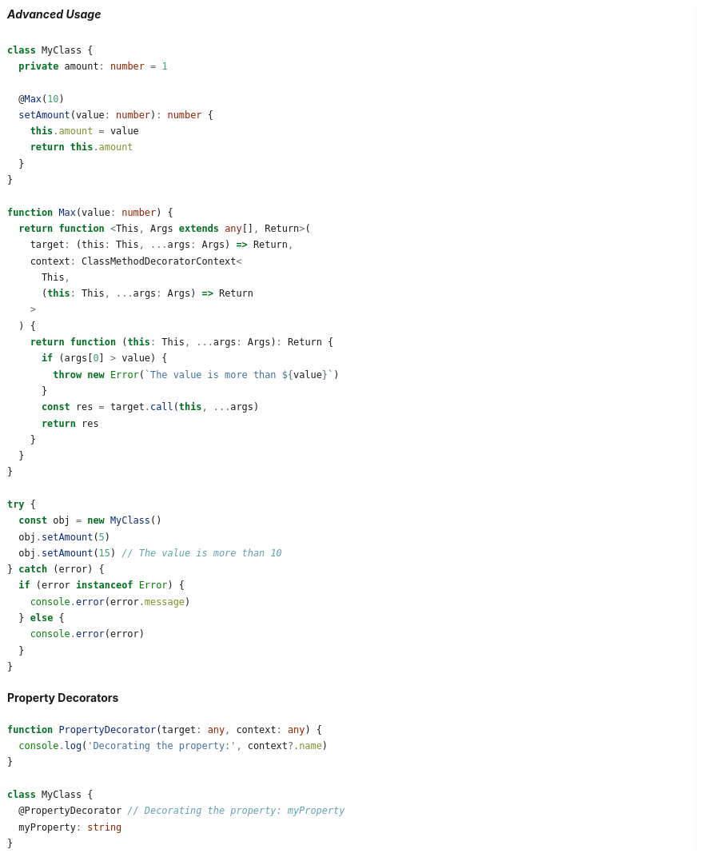 ##### Advanced Usage

```typescript
class MyClass {
  private amount: number = 1

  @Max(10)
  setAmount(value: number): number {
    this.amount = value
    return this.amount
  }
}

function Max(value: number) {
  return function <This, Args extends any[], Return>(
    target: (this: This, ...args: Args) => Return,
    context: ClassMethodDecoratorContext<
      This,
      (this: This, ...args: Args) => Return
    >
  ) {
    return function (this: This, ...args: Args): Return {
      if (args[0] > value) {
        throw new Error(`The value is more than ${value}`)
      }
      const res = target.call(this, ...args)
      return res
    }
  }
}

try {
  const obj = new MyClass()
  obj.setAmount(5)
  obj.setAmount(15) // The value is more than 10
} catch (error) {
  if (error instanceof Error) {
    console.error(error.message)
  } else {
    console.error(error)
  }
}
```

#### Property Decorators

```typescript
function PropertyDecorator(target: any, context: any) {
  console.log('Decorating the property:', context?.name)
}

class MyClass {
  @PropertyDecorator // Decorating the property: myProperty
  myProperty: string
}
```


  [key: number]: string
  [key: number]: string
  [key: string]: string